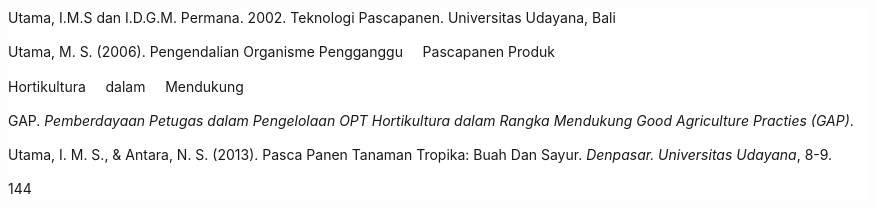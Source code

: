 <p><span class="font7">Utama, I.M.S dan I.D.G.M. Permana. 2002. Teknologi Pascapanen. Universitas Udayana, Bali</span></p>
<p><span class="font7">Utama, M. S. (2006). Pengendalian Organisme Pengganggu &nbsp;&nbsp;&nbsp;&nbsp;Pascapanen Produk</span></p>
<p><span class="font7">Hortikultura &nbsp;&nbsp;&nbsp;&nbsp;dalam &nbsp;&nbsp;&nbsp;&nbsp;Mendukung</span></p>
<p><span class="font7">GAP. </span><span class="font7" style="font-style:italic;">Pemberdayaan Petugas dalam Pengelolaan OPT Hortikultura dalam Rangka Mendukung Good Agriculture Practies (GAP)</span><span class="font7">.</span></p>
<p><span class="font7">Utama, I. M. S., &amp;&nbsp;Antara, N. S. (2013). Pasca Panen Tanaman Tropika: Buah Dan Sayur. </span><span class="font7" style="font-style:italic;">Denpasar. Universitas Udayana</span><span class="font7">, 8-9.</span></p>
<p><span class="font6">144</span></p>